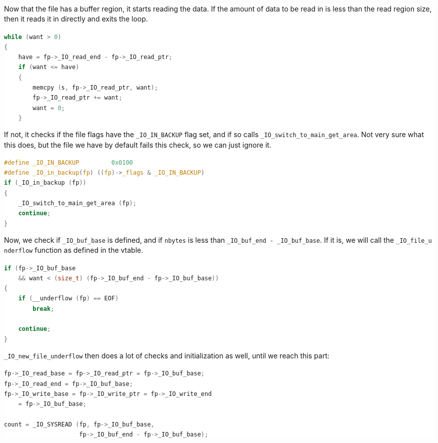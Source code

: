 Now that the file has a buffer region, it starts reading the data. If the amount
of data to be read in is less than the read region size, then it reads it in
directly and exits the loop.

```c
while (want > 0)
{
    have = fp->_IO_read_end - fp->_IO_read_ptr;
    if (want <= have)
    {
        memcpy (s, fp->_IO_read_ptr, want);
        fp->_IO_read_ptr += want;
        want = 0;
    }
```

If not, it checks if the file flags have the `_IO_IN_BACKUP` flag set, and if so
calls `_IO_switch_to_main_get_area`. Not very sure what this does, but the file
we have by default fails this check, so we can just ignore it.

```c
#define _IO_IN_BACKUP         0x0100
#define _IO_in_backup(fp) ((fp)->_flags & _IO_IN_BACKUP)
if (_IO_in_backup (fp))
{
    _IO_switch_to_main_get_area (fp);
    continue;
}
```

Now, we check if `_IO_buf_base` is defined, and if `nbytes` is less than
`_IO_buf_end - _IO_buf_base`. If it is, we will call the `_IO_file_underflow`
function as defined in the vtable.

```c
if (fp->_IO_buf_base
    && want < (size_t) (fp->_IO_buf_end - fp->_IO_buf_base))
{
    if (__underflow (fp) == EOF)
        break;

    continue;
}
```

`_IO_new_file_underflow` then does a lot of checks and initialization as well,
until we reach this part:

```c
fp->_IO_read_base = fp->_IO_read_ptr = fp->_IO_buf_base;
fp->_IO_read_end = fp->_IO_buf_base;
fp->_IO_write_base = fp->_IO_write_ptr = fp->_IO_write_end
    = fp->_IO_buf_base;

count = _IO_SYSREAD (fp, fp->_IO_buf_base,
                     fp->_IO_buf_end - fp->_IO_buf_base);
```
